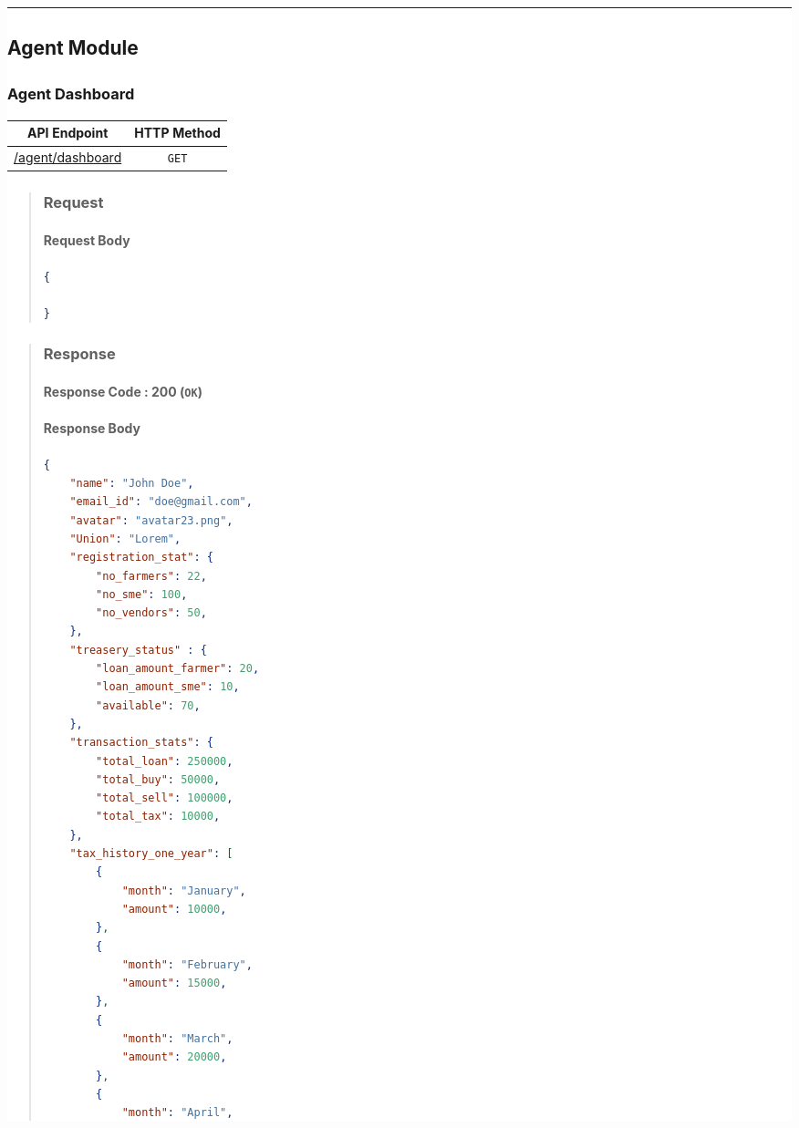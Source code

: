 -----------

## Agent Module

### Agent Dashboard

| API Endpoint         | HTTP Method |
| -------------------- | :---------: |
| [/agent/dashboard]() |    `GET`    |

> ### Request
>
> #### Request Body
>
> ```json
> {
> 
> }
> ```

> ### Response
>
> #### Response Code : 200 (`OK`)
>
> #### Response Body
>
>   ```json
>   {
>       "name": "John Doe",
>       "email_id": "doe@gmail.com",
>       "avatar": "avatar23.png",
>       "Union": "Lorem",
>       "registration_stat": {
>           "no_farmers": 22,
>           "no_sme": 100,
>           "no_vendors": 50,
>       },
>       "treasery_status" : {
>           "loan_amount_farmer": 20,
>           "loan_amount_sme": 10,
>           "available": 70,
>       },
>       "transaction_stats": {
>           "total_loan": 250000,
>           "total_buy": 50000,
>           "total_sell": 100000,
>           "total_tax": 10000,
>       },
>       "tax_history_one_year": [
>           {
>               "month": "January",
>               "amount": 10000,
>           },
>           {
>               "month": "February",
>               "amount": 15000,
>           },
>           {
>               "month": "March",
>               "amount": 20000,
>           },
>           {
>               "month": "April",
